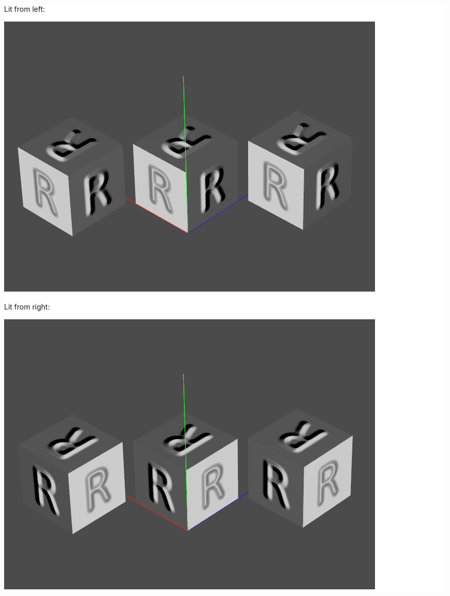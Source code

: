 Lit from left:

![USDView 0.22.8, lit from left](screenshots/crn_usdview_light_from_left.png "USDView 0.22.8, lit from left")

Lit from right:

![USDView 0.22.8, lit from right](screenshots/crn_usdview_light_from_right.png "USDView 0.22.8, lit from right")
